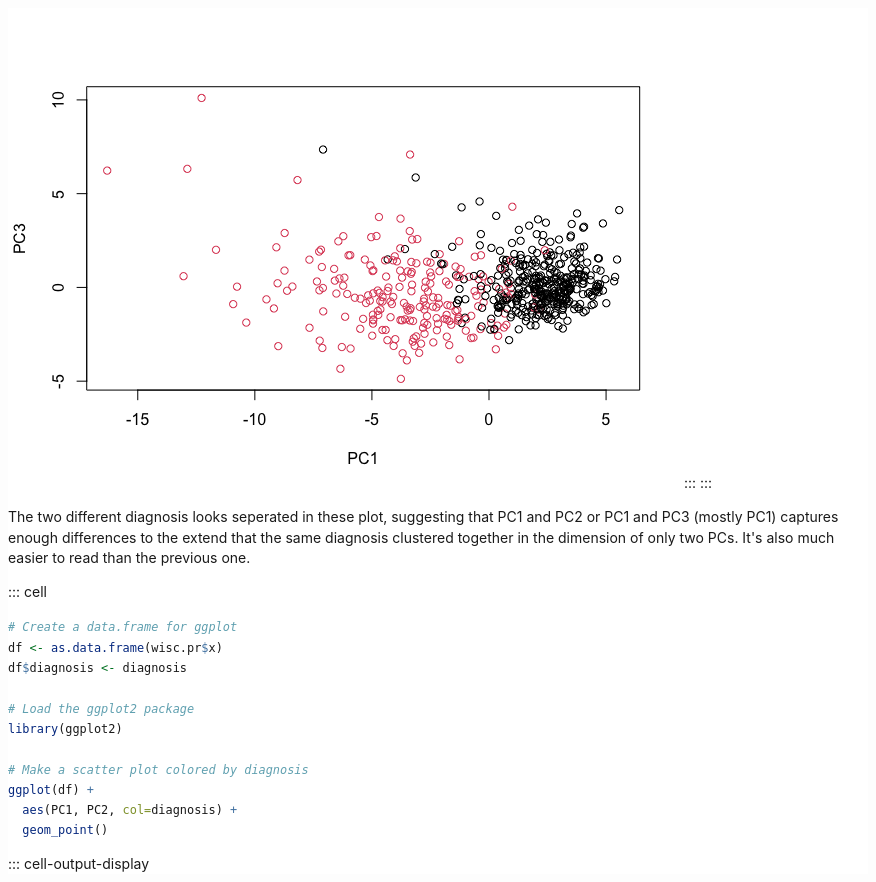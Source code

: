 ![](class08_files/figure-markdown/unnamed-chunk-13-2.png)
:::
:::

The two different diagnosis looks seperated in these plot, suggesting
that PC1 and PC2 or PC1 and PC3 (mostly PC1) captures enough differences
to the extend that the same diagnosis clustered together in the
dimension of only two PCs. It's also much easier to read than the
previous one.

::: cell
``` {.r .cell-code}
# Create a data.frame for ggplot
df <- as.data.frame(wisc.pr$x)
df$diagnosis <- diagnosis

# Load the ggplot2 package
library(ggplot2)

# Make a scatter plot colored by diagnosis
ggplot(df) + 
  aes(PC1, PC2, col=diagnosis) + 
  geom_point()
```

::: cell-output-display